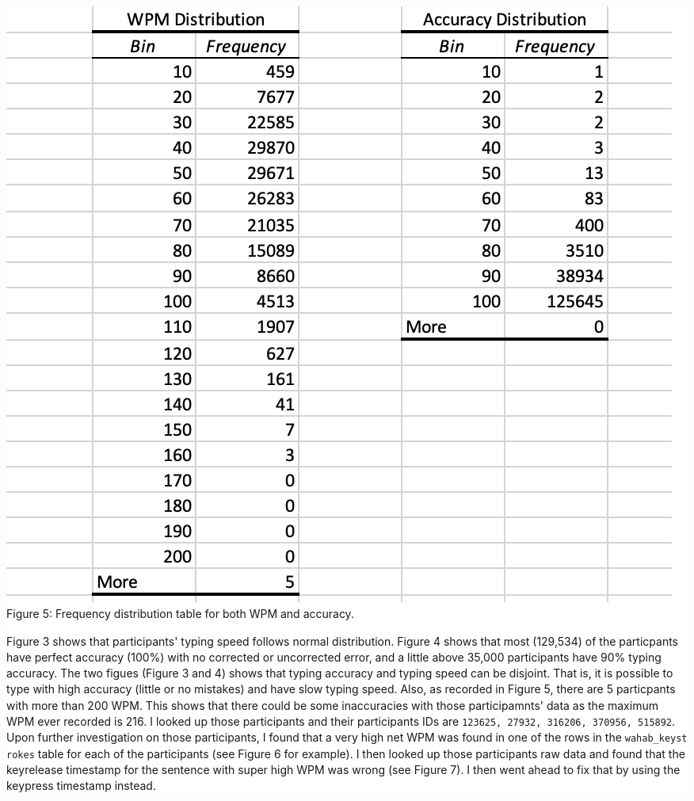 ![speed_dist](Images/speed_table.png)
Figure 5: Frequency distribution table for both WPM and accuracy.

Figure 3 shows that participants' typing speed follows normal distribution. Figure 4 shows that most (129,534) of the particpants have perfect accuracy (100%) with no corrected or uncorrected error, and a little above 35,000 participants have 90% typing accuracy. The two figues (Figure 3 and 4) shows that typing accuracy and typing speed can be disjoint. That is, it is possible to type with high accuracy (little or no mistakes) and have slow typing speed.
Also, as recorded in Figure 5, there are 5 particpants with more than 200 WPM. This shows that there could be some inaccuracies with those participamnts' data as the maximum WPM ever recorded is 216. I looked up those participants and their participants IDs are `123625, 27932, 316206, 370956, 515892`. Upon further investigation on those participants, I found that a very high net WPM was found in one of the rows in the `wahab_keystrokes` table for each of the participants (see Figure 6 for example). I then looked up those participants raw data and found that the keyrelease timestamp for the sentence with super high WPM was wrong (see Figure 7). I then went ahead to fix that by using the keypress timestamp instead.
